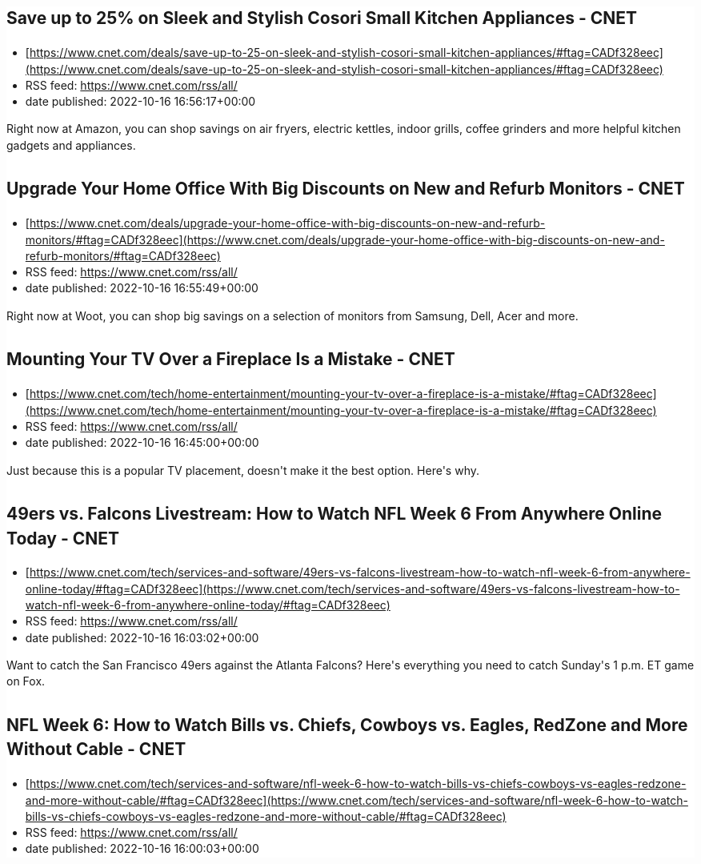 ## Save up to 25% on Sleek and Stylish Cosori Small Kitchen Appliances     - CNET
 - [https://www.cnet.com/deals/save-up-to-25-on-sleek-and-stylish-cosori-small-kitchen-appliances/#ftag=CADf328eec](https://www.cnet.com/deals/save-up-to-25-on-sleek-and-stylish-cosori-small-kitchen-appliances/#ftag=CADf328eec)
 - RSS feed: https://www.cnet.com/rss/all/
 - date published: 2022-10-16 16:56:17+00:00

Right now at Amazon, you can shop savings on air fryers, electric kettles, indoor grills, coffee grinders and more helpful kitchen gadgets and appliances.

## Upgrade Your Home Office With Big Discounts on New and Refurb Monitors     - CNET
 - [https://www.cnet.com/deals/upgrade-your-home-office-with-big-discounts-on-new-and-refurb-monitors/#ftag=CADf328eec](https://www.cnet.com/deals/upgrade-your-home-office-with-big-discounts-on-new-and-refurb-monitors/#ftag=CADf328eec)
 - RSS feed: https://www.cnet.com/rss/all/
 - date published: 2022-10-16 16:55:49+00:00

Right now at Woot, you can shop big savings on a selection of monitors from Samsung, Dell, Acer and more.

## Mounting Your TV Over a Fireplace Is a Mistake     - CNET
 - [https://www.cnet.com/tech/home-entertainment/mounting-your-tv-over-a-fireplace-is-a-mistake/#ftag=CADf328eec](https://www.cnet.com/tech/home-entertainment/mounting-your-tv-over-a-fireplace-is-a-mistake/#ftag=CADf328eec)
 - RSS feed: https://www.cnet.com/rss/all/
 - date published: 2022-10-16 16:45:00+00:00

Just because this is a popular TV placement, doesn't make it the best option. Here's why.

## 49ers vs. Falcons Livestream: How to Watch NFL Week 6 From Anywhere Online Today     - CNET
 - [https://www.cnet.com/tech/services-and-software/49ers-vs-falcons-livestream-how-to-watch-nfl-week-6-from-anywhere-online-today/#ftag=CADf328eec](https://www.cnet.com/tech/services-and-software/49ers-vs-falcons-livestream-how-to-watch-nfl-week-6-from-anywhere-online-today/#ftag=CADf328eec)
 - RSS feed: https://www.cnet.com/rss/all/
 - date published: 2022-10-16 16:03:02+00:00

Want to catch the San Francisco 49ers against the Atlanta Falcons? Here's everything you need to catch Sunday's 1 p.m. ET game on Fox.

## NFL Week 6: How to Watch Bills vs. Chiefs, Cowboys vs. Eagles, RedZone and More Without Cable     - CNET
 - [https://www.cnet.com/tech/services-and-software/nfl-week-6-how-to-watch-bills-vs-chiefs-cowboys-vs-eagles-redzone-and-more-without-cable/#ftag=CADf328eec](https://www.cnet.com/tech/services-and-software/nfl-week-6-how-to-watch-bills-vs-chiefs-cowboys-vs-eagles-redzone-and-more-without-cable/#ftag=CADf328eec)
 - RSS feed: https://www.cnet.com/rss/all/
 - date published: 2022-10-16 16:00:03+00:00
